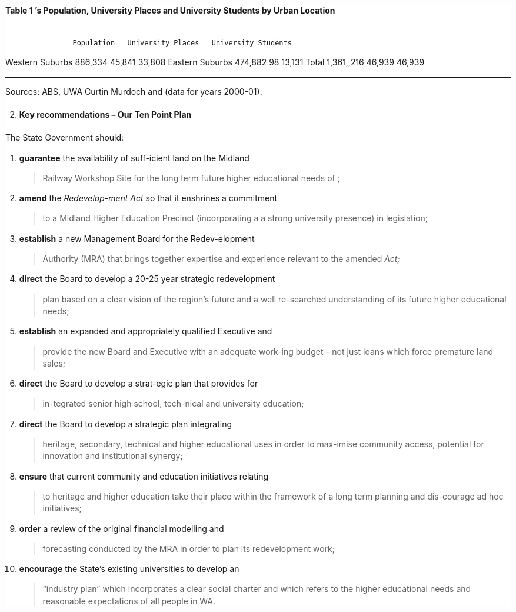 #### 

#### Table 1 ’s Population, University Places and University Students by Urban Location

  ----------------- ------------ ------------------- ---------------------
                    Population   University Places   University Students
  Western Suburbs   886,334      45,841              33,808
  Eastern Suburbs   474,882      98                  13,131
  Total             1,361,,216   46,939              46,939
  ----------------- ------------ ------------------- ---------------------

Sources: ABS, UWA Curtin Murdoch and (data for years 2000-01).

2. #### Key recommendations – Our Ten Point Plan

The State Government should:

1.  **guarantee** the availability of suff-icient land on the Midland
    > Railway Workshop Site for the long term future higher educational
    > needs of ;

2.  **amend** the *Redevelop-ment Act* so that it enshrines a commitment
    > to a Midland Higher Education Precinct (incorporating a a strong
    > university presence) in legislation;

3.  **establish** a new Management Board for the Redev-elopment
    > Authority (MRA) that brings together expertise and experience
    > relevant to the amended *Act;*

4.  **direct** the Board to develop a 20-25 year strategic redevelopment
    > plan based on a clear vision of the region’s future and a well
    > re-searched understanding of its future higher educational needs;

5.  **establish** an expanded and appropriately qualified Executive and
    > provide the new Board and Executive with an adequate work-ing
    > budget – not just loans which force premature land sales;

6.  **direct** the Board to develop a strat-egic plan that provides for
    > in-tegrated senior high school, tech-nical and university
    > education;

7.  **direct** the Board to develop a strategic plan integrating
    > heritage, secondary, technical and higher educational uses in
    > order to max-imise community access, potential for innovation and
    > institutional synergy;

8.  **ensure** that current community and education initiatives relating
    > to heritage and higher education take their place within the
    > framework of a long term planning and dis-courage ad hoc
    > initiatives;

9.  **order** a review of the original financial modelling and
    > forecasting conducted by the MRA in order to plan its
    > redevelopment work;

10. **encourage** the State’s existing universities to develop an
    > “industry plan” which incorporates a clear social charter and
    > which refers to the higher educational needs and reasonable
    > expectations of all people in WA.
